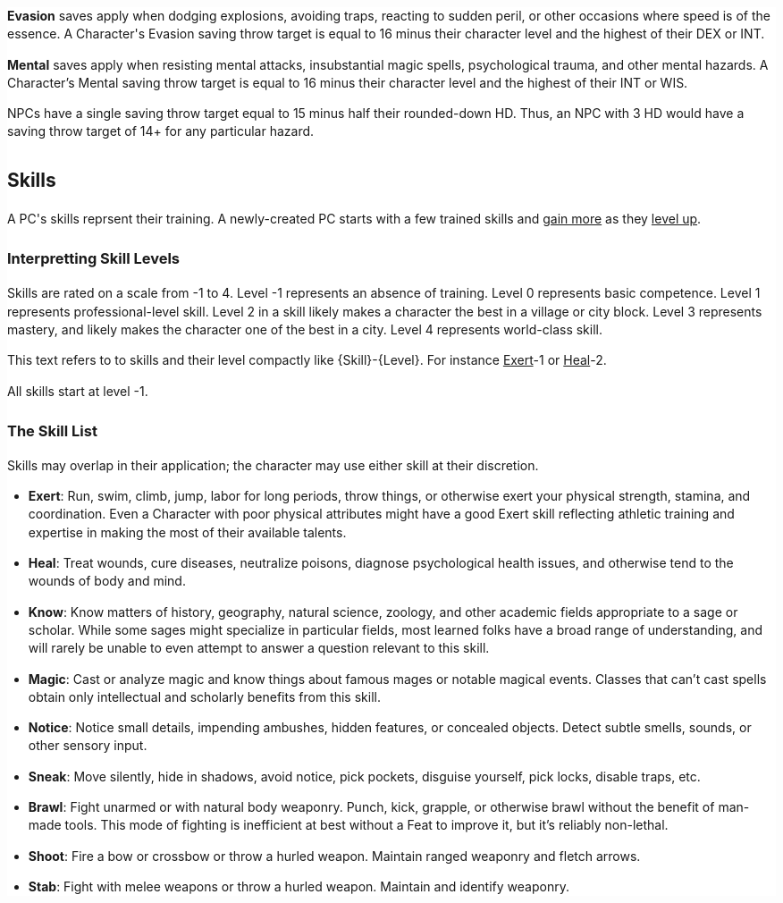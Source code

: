 <strong id="evasion">Evasion</strong> saves apply when dodging explosions, avoiding traps, reacting to sudden peril, or other occasions where speed is of the essence. A Character's Evasion saving throw target is equal to 16 minus their character level and the highest of their DEX or INT.

<strong id="mental">Mental</strong> saves apply when resisting mental attacks, insubstantial magic spells, psychological trauma, and other mental hazards. A Character’s Mental saving throw target is equal to 16 minus their character level and the highest of their INT or WIS.

NPCs have a single saving throw target equal to 15 minus half their rounded-down HD. Thus, an NPC with 3 HD would have a saving throw target of 14+ for any particular hazard.

## Skills

A PC's skills reprsent their training. A newly-created PC starts with a few trained skills and [gain more](#advancement-benefits) as they [level up](#advancement).

### Interpretting Skill Levels

Skills are rated on a scale from -1 to 4. Level -1 represents an absence of training. Level 0 represents basic competence. Level 1 represents professional-level skill. Level 2 in a skill likely makes a character the best in a village or city block. Level 3 represents mastery, and likely makes the character one of the best in a city. Level 4 represents world-class skill.

This text refers to to skills and their level compactly like {Skill}-{Level}. For instance [Exert](#exert)-1 or [Heal](#heal)-2.

All skills start at level -1.

### The Skill List

Skills may overlap in their application; the character may use either skill at their discretion.

- <strong id="exert">Exert</strong>: Run, swim, climb, jump, labor for long periods, throw things, or otherwise exert your physical strength, stamina, and coordination. Even a Character with poor physical attributes might have a good Exert skill reflecting athletic training and expertise in making the most of their available talents.
- <strong id="heal">Heal</strong>: Treat wounds, cure diseases, neutralize poisons, diagnose psychological health issues, and otherwise tend to the wounds of body and mind.
- <strong id="know">Know</strong>: Know matters of history, geography, natural science, zoology, and other academic fields appropriate to a sage or scholar. While some sages might specialize in particular fields, most learned folks have a broad range of understanding, and will rarely be unable to even attempt to answer a question relevant to this skill.
- <strong id="magic">Magic</strong>: Cast or analyze magic and know things about famous mages or notable magical events. Classes that can’t cast spells obtain only intellectual and scholarly benefits from this skill.
- <strong id="notice">Notice</strong>: Notice small details, impending ambushes, hidden features, or concealed objects. Detect subtle smells, sounds, or other sensory input.
- <strong id="sneak">Sneak</strong>: Move silently, hide in shadows, avoid notice, pick pockets, disguise yourself, pick locks, disable traps, etc.


- <strong id="brawl">Brawl</strong>: Fight unarmed or with natural body weaponry. Punch, kick, grapple, or otherwise brawl without the benefit of man-made tools. This mode of fighting is inefficient at best without a Feat to improve it, but it’s reliably non-lethal.
- <strong id="shoot">Shoot</strong>: Fire a bow or crossbow or throw a hurled weapon. Maintain ranged weaponry and fletch arrows.
- <strong id="stab">Stab</strong>: Fight with melee weapons or throw a hurled weapon. Maintain and identify weaponry.
